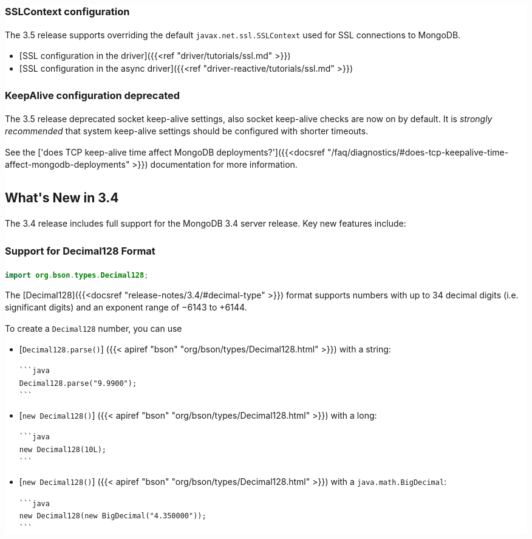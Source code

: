 ### SSLContext configuration

The 3.5 release supports overriding the default `javax.net.ssl.SSLContext` used for SSL connections to MongoDB.

* [SSL configuration in the driver]({{<ref "driver/tutorials/ssl.md" >}})
* [SSL configuration in the async driver]({{<ref "driver-reactive/tutorials/ssl.md" >}})

### KeepAlive configuration deprecated

The 3.5 release deprecated socket keep-alive settings, also socket keep-alive checks are now on by default.
It is *strongly recommended* that system keep-alive settings should be configured with shorter timeouts.

See the
['does TCP keep-alive time affect MongoDB deployments?']({{<docsref "/faq/diagnostics/#does-tcp-keepalive-time-affect-mongodb-deployments" >}})
documentation for more information.


## What's New in 3.4

The 3.4 release includes full support for the MongoDB 3.4 server release.  Key new features include:

### Support for Decimal128 Format

``` java
import org.bson.types.Decimal128;
```

The [Decimal128]({{<docsref "release-notes/3.4/#decimal-type" >}}) format supports numbers with up to 34 decimal digits
(i.e. significant digits) and an exponent range of −6143 to +6144.

To create a `Decimal128` number, you can use

- [`Decimal128.parse()`] ({{< apiref "bson" "org/bson/types/Decimal128.html" >}}) with a string:

      ```java
      Decimal128.parse("9.9900");
      ```

- [`new Decimal128()`] ({{< apiref "bson" "org/bson/types/Decimal128.html" >}}) with a long:


      ```java
      new Decimal128(10L);
      ```

- [`new Decimal128()`] ({{< apiref "bson" "org/bson/types/Decimal128.html" >}}) with a `java.math.BigDecimal`:

      ```java
      new Decimal128(new BigDecimal("4.350000"));
      ```
